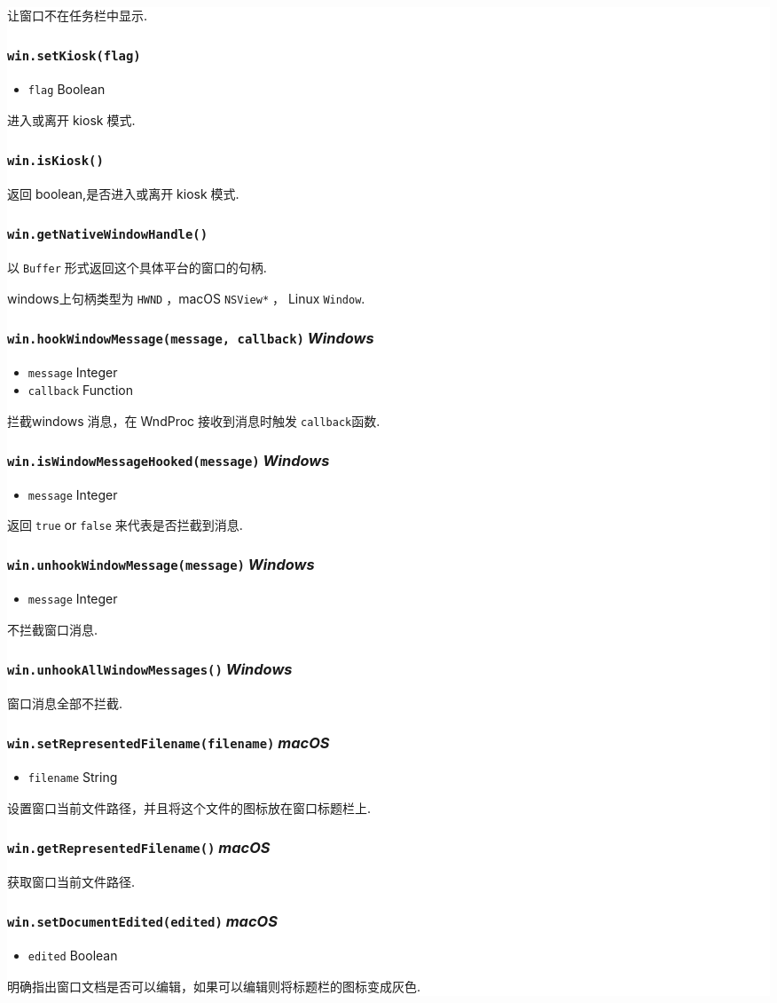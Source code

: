 让窗口不在任务栏中显示.

### `win.setKiosk(flag)`

* `flag` Boolean

进入或离开 kiosk 模式.

### `win.isKiosk()`

返回 boolean,是否进入或离开 kiosk 模式.

### `win.getNativeWindowHandle()`

以 `Buffer` 形式返回这个具体平台的窗口的句柄.

windows上句柄类型为 `HWND` ，macOS `NSView*` ， Linux `Window`.

### `win.hookWindowMessage(message, callback)` _Windows_

* `message` Integer
* `callback` Function

拦截windows 消息，在 WndProc 接收到消息时触发 `callback`函数.

### `win.isWindowMessageHooked(message)` _Windows_

* `message` Integer

返回 `true` or `false` 来代表是否拦截到消息.

### `win.unhookWindowMessage(message)` _Windows_

* `message` Integer

不拦截窗口消息.

### `win.unhookAllWindowMessages()` _Windows_

窗口消息全部不拦截.

### `win.setRepresentedFilename(filename)` _macOS_

* `filename` String

设置窗口当前文件路径，并且将这个文件的图标放在窗口标题栏上.

### `win.getRepresentedFilename()` _macOS_

获取窗口当前文件路径.

### `win.setDocumentEdited(edited)` _macOS_

* `edited` Boolean

明确指出窗口文档是否可以编辑，如果可以编辑则将标题栏的图标变成灰色.
